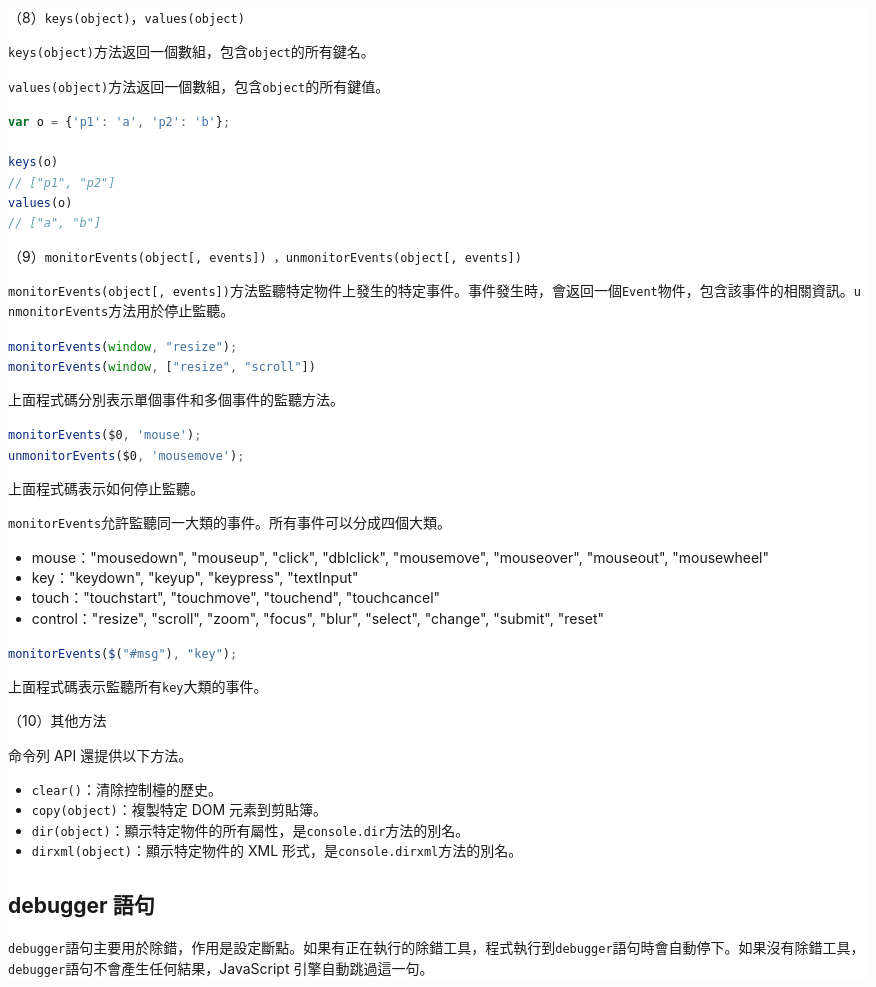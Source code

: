 （8）`keys(object)`，`values(object)`

`keys(object)`方法返回一個數組，包含`object`的所有鍵名。

`values(object)`方法返回一個數組，包含`object`的所有鍵值。

```javascript
var o = {'p1': 'a', 'p2': 'b'};

keys(o)
// ["p1", "p2"]
values(o)
// ["a", "b"]
```

（9）`monitorEvents(object[, events]) ，unmonitorEvents(object[, events])`

`monitorEvents(object[, events])`方法監聽特定物件上發生的特定事件。事件發生時，會返回一個`Event`物件，包含該事件的相關資訊。`unmonitorEvents`方法用於停止監聽。

```javascript
monitorEvents(window, "resize");
monitorEvents(window, ["resize", "scroll"])
```

上面程式碼分別表示單個事件和多個事件的監聽方法。

```javascript
monitorEvents($0, 'mouse');
unmonitorEvents($0, 'mousemove');
```

上面程式碼表示如何停止監聽。

`monitorEvents`允許監聽同一大類的事件。所有事件可以分成四個大類。

- mouse："mousedown", "mouseup", "click", "dblclick", "mousemove", "mouseover", "mouseout", "mousewheel"
- key："keydown", "keyup", "keypress", "textInput"
- touch："touchstart", "touchmove", "touchend", "touchcancel"
- control："resize", "scroll", "zoom", "focus", "blur", "select", "change", "submit", "reset"

```javascript
monitorEvents($("#msg"), "key");
```

上面程式碼表示監聽所有`key`大類的事件。

（10）其他方法

命令列 API 還提供以下方法。

- `clear()`：清除控制檯的歷史。
- `copy(object)`：複製特定 DOM 元素到剪貼簿。
- `dir(object)`：顯示特定物件的所有屬性，是`console.dir`方法的別名。
- `dirxml(object)`：顯示特定物件的 XML 形式，是`console.dirxml`方法的別名。

## debugger 語句

`debugger`語句主要用於除錯，作用是設定斷點。如果有正在執行的除錯工具，程式執行到`debugger`語句時會自動停下。如果沒有除錯工具，`debugger`語句不會產生任何結果，JavaScript 引擎自動跳過這一句。
